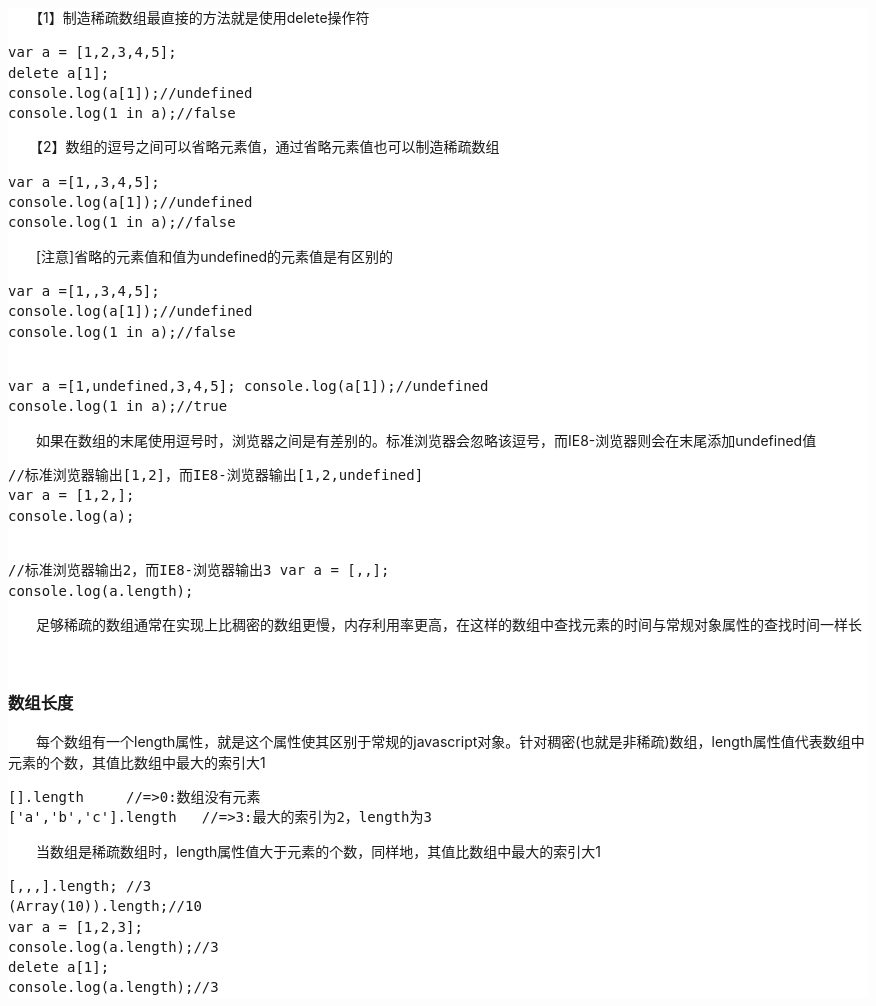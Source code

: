 　　【1】制造稀疏数组最直接的方法就是使用delete操作符

<div class="cnblogs_code">
<pre>var a = [1,2,3,4,5];
delete a[1];
console.log(a[1]);//undefined
console.log(1 in a);//false</pre>
</div>

　　【2】数组的逗号之间可以省略元素值，通过省略元素值也可以制造稀疏数组

<div class="cnblogs_code">
<pre>var a =[1,,3,4,5];
console.log(a[1]);//undefined
console.log(1 in a);//false</pre>
</div>

　　[注意]省略的元素值和值为undefined的元素值是有区别的

<div class="cnblogs_code">
<pre>var a =[1,,3,4,5];
console.log(a[1]);//undefined
console.log(1 in a);//false

var a =[1,undefined,3,4,5];
console.log(a[1]);//undefined
console.log(1 in a);//true</pre>
</div>

　　如果在数组的末尾使用逗号时，浏览器之间是有差别的。标准浏览器会忽略该逗号，而IE8-浏览器则会在末尾添加undefined值

<div class="cnblogs_code">
<pre>//标准浏览器输出[1,2]，而IE8-浏览器输出[1,2,undefined]
var a = [1,2,];
console.log(a);

//标准浏览器输出2，而IE8-浏览器输出3
var a = [,,];
console.log(a.length);</pre>
</div>

　　足够稀疏的数组通常在实现上比稠密的数组更慢，内存利用率更高，在这样的数组中查找元素的时间与常规对象属性的查找时间一样长

&nbsp;

### 数组长度

　　每个数组有一个length属性，就是这个属性使其区别于常规的javascript对象。针对稠密(也就是非稀疏)数组，length属性值代表数组中元素的个数，其值比数组中最大的索引大1

<div class="cnblogs_code">
<pre>[].length     //=&gt;0:数组没有元素
['a','b','c'].length   //=&gt;3:最大的索引为2，length为3</pre>
</div>

　　当数组是稀疏数组时，length属性值大于元素的个数，同样地，其值比数组中最大的索引大1

<div class="cnblogs_code">
<pre>[,,,].length; //3
(Array(10)).length;//10
var a = [1,2,3];
console.log(a.length);//3
delete a[1];
console.log(a.length);//3</pre>
</div>
